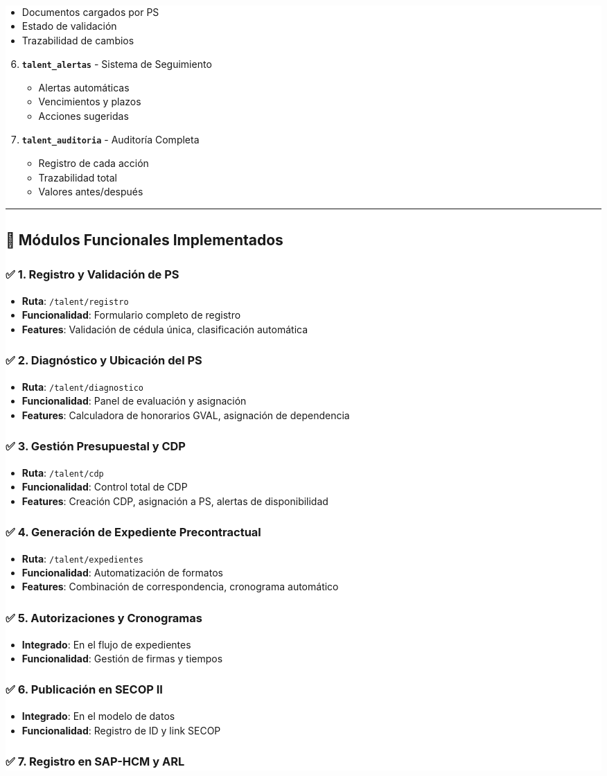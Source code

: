    - Documentos cargados por PS
   - Estado de validación
   - Trazabilidad de cambios

6. **`talent_alertas`** - Sistema de Seguimiento

   - Alertas automáticas
   - Vencimientos y plazos
   - Acciones sugeridas

7. **`talent_auditoria`** - Auditoría Completa
   - Registro de cada acción
   - Trazabilidad total
   - Valores antes/después

---

## 🧱 Módulos Funcionales Implementados

### ✅ 1. Registro y Validación de PS

- **Ruta**: `/talent/registro`
- **Funcionalidad**: Formulario completo de registro
- **Features**: Validación de cédula única, clasificación automática

### ✅ 2. Diagnóstico y Ubicación del PS

- **Ruta**: `/talent/diagnostico`
- **Funcionalidad**: Panel de evaluación y asignación
- **Features**: Calculadora de honorarios GVAL, asignación de dependencia

### ✅ 3. Gestión Presupuestal y CDP

- **Ruta**: `/talent/cdp`
- **Funcionalidad**: Control total de CDP
- **Features**: Creación CDP, asignación a PS, alertas de disponibilidad

### ✅ 4. Generación de Expediente Precontractual

- **Ruta**: `/talent/expedientes`
- **Funcionalidad**: Automatización de formatos
- **Features**: Combinación de correspondencia, cronograma automático

### ✅ 5. Autorizaciones y Cronogramas

- **Integrado**: En el flujo de expedientes
- **Funcionalidad**: Gestión de firmas y tiempos

### ✅ 6. Publicación en SECOP II

- **Integrado**: En el modelo de datos
- **Funcionalidad**: Registro de ID y link SECOP

### ✅ 7. Registro en SAP-HCM y ARL
